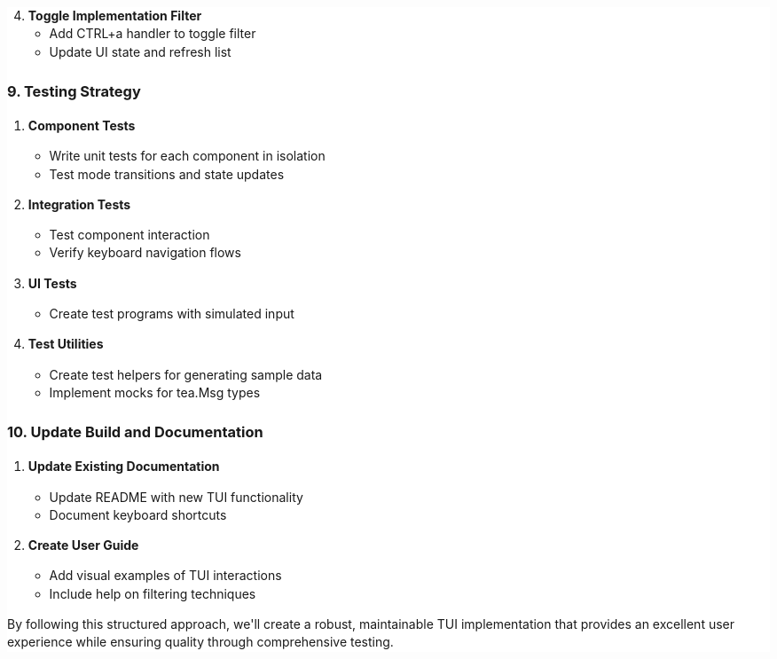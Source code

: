 4. **Toggle Implementation Filter**
   - Add CTRL+a handler to toggle filter
   - Update UI state and refresh list

### 9. Testing Strategy

1. **Component Tests**
   - Write unit tests for each component in isolation
   - Test mode transitions and state updates

2. **Integration Tests**
   - Test component interaction
   - Verify keyboard navigation flows

3. **UI Tests**
   - Create test programs with simulated input

4. **Test Utilities**
   - Create test helpers for generating sample data
   - Implement mocks for tea.Msg types

### 10. Update Build and Documentation

1. **Update Existing Documentation**
   - Update README with new TUI functionality
   - Document keyboard shortcuts

2. **Create User Guide**
   - Add visual examples of TUI interactions
   - Include help on filtering techniques

By following this structured approach, we'll create a robust, maintainable TUI implementation that provides an excellent user experience while ensuring quality through comprehensive testing.
